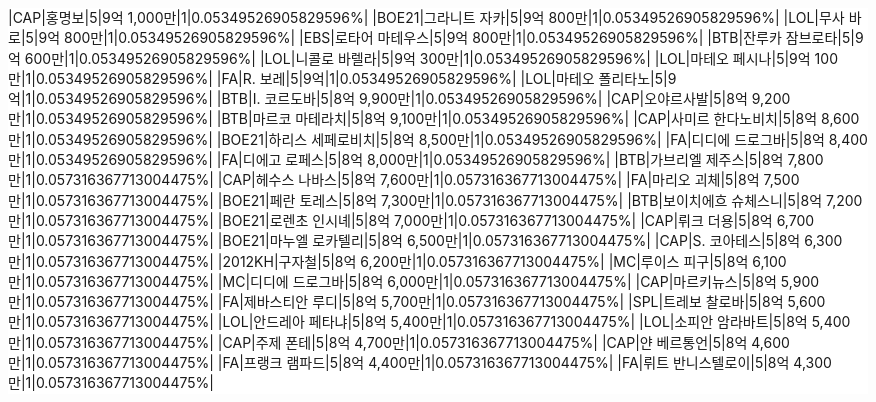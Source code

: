 |CAP|홍명보|5|9억 1,000만|1|0.05349526905829596%|
|BOE21|그라니트 자카|5|9억 800만|1|0.05349526905829596%|
|LOL|무사 바로|5|9억 800만|1|0.05349526905829596%|
|EBS|로타어 마테우스|5|9억 800만|1|0.05349526905829596%|
|BTB|잔루카 잠브로타|5|9억 600만|1|0.05349526905829596%|
|LOL|니콜로 바렐라|5|9억 300만|1|0.05349526905829596%|
|LOL|마테오 페시나|5|9억 100만|1|0.05349526905829596%|
|FA|R. 보레|5|9억|1|0.05349526905829596%|
|LOL|마테오 폴리타노|5|9억|1|0.05349526905829596%|
|BTB|I. 코르도바|5|8억 9,900만|1|0.05349526905829596%|
|CAP|오야르사발|5|8억 9,200만|1|0.05349526905829596%|
|BTB|마르코 마테라치|5|8억 9,100만|1|0.05349526905829596%|
|CAP|사미르 한다노비치|5|8억 8,600만|1|0.05349526905829596%|
|BOE21|하리스 세페로비치|5|8억 8,500만|1|0.05349526905829596%|
|FA|디디에 드로그바|5|8억 8,400만|1|0.05349526905829596%|
|FA|디에고 로페스|5|8억 8,000만|1|0.05349526905829596%|
|BTB|가브리엘 제주스|5|8억 7,800만|1|0.057316367713004475%|
|CAP|헤수스 나바스|5|8억 7,600만|1|0.057316367713004475%|
|FA|마리오 괴체|5|8억 7,500만|1|0.057316367713004475%|
|BOE21|페란 토레스|5|8억 7,300만|1|0.057316367713004475%|
|BTB|보이치에흐 슈체스니|5|8억 7,200만|1|0.057316367713004475%|
|BOE21|로렌초 인시녜|5|8억 7,000만|1|0.057316367713004475%|
|CAP|뤼크 더용|5|8억 6,700만|1|0.057316367713004475%|
|BOE21|마누엘 로카텔리|5|8억 6,500만|1|0.057316367713004475%|
|CAP|S. 코아테스|5|8억 6,300만|1|0.057316367713004475%|
|2012KH|구자철|5|8억 6,200만|1|0.057316367713004475%|
|MC|루이스 피구|5|8억 6,100만|1|0.057316367713004475%|
|MC|디디에 드로그바|5|8억 6,000만|1|0.057316367713004475%|
|CAP|마르키뉴스|5|8억 5,900만|1|0.057316367713004475%|
|FA|제바스티안 루디|5|8억 5,700만|1|0.057316367713004475%|
|SPL|트레보 찰로바|5|8억 5,600만|1|0.057316367713004475%|
|LOL|안드레아 페타냐|5|8억 5,400만|1|0.057316367713004475%|
|LOL|소피안 암라바트|5|8억 5,400만|1|0.057316367713004475%|
|CAP|주제 폰테|5|8억 4,700만|1|0.057316367713004475%|
|CAP|얀 베르통언|5|8억 4,600만|1|0.057316367713004475%|
|FA|프랭크 램파드|5|8억 4,400만|1|0.057316367713004475%|
|FA|뤼트 반니스텔로이|5|8억 4,300만|1|0.057316367713004475%|